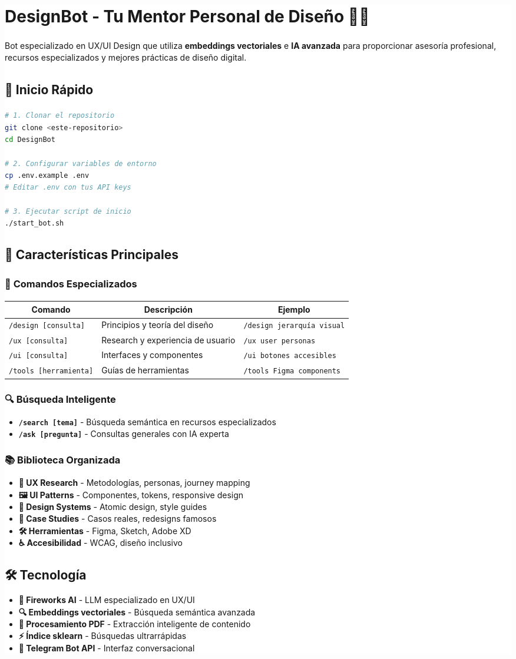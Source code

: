 # DesignBot - Tu Mentor Personal de Diseño 🎨✨

Bot especializado en UX/UI Design que utiliza **embeddings vectoriales** e **IA avanzada** para proporcionar asesoría profesional, recursos especializados y mejores prácticas de diseño digital.

## 🚀 Inicio Rápido

```bash
# 1. Clonar el repositorio
git clone <este-repositorio>
cd DesignBot

# 2. Configurar variables de entorno
cp .env.example .env
# Editar .env con tus API keys

# 3. Ejecutar script de inicio
./start_bot.sh
```

## 🎯 Características Principales

### 🧠 **Comandos Especializados**
| Comando | Descripción | Ejemplo |
|---------|-------------|---------|
| `/design [consulta]` | Principios y teoría del diseño | `/design jerarquía visual` |
| `/ux [consulta]` | Research y experiencia de usuario | `/ux user personas` |
| `/ui [consulta]` | Interfaces y componentes | `/ui botones accesibles` |
| `/tools [herramienta]` | Guías de herramientas | `/tools Figma components` |

### 🔍 **Búsqueda Inteligente**
- **`/search [tema]`** - Búsqueda semántica en recursos especializados
- **`/ask [pregunta]`** - Consultas generales con IA experta

### 📚 **Biblioteca Organizada**
- **🎨 UX Research** - Metodologías, personas, journey mapping
- **🖼️ UI Patterns** - Componentes, tokens, responsive design
- **🎯 Design Systems** - Atomic design, style guides
- **📱 Case Studies** - Casos reales, redesigns famosos
- **🛠️ Herramientas** - Figma, Sketch, Adobe XD
- **♿ Accesibilidad** - WCAG, diseño inclusivo

## 🛠️ Tecnología

- **🤖 Fireworks AI** - LLM especializado en UX/UI
- **🔍 Embeddings vectoriales** - Búsqueda semántica avanzada
- **📄 Procesamiento PDF** - Extracción inteligente de contenido
- **⚡ Índice sklearn** - Búsquedas ultrarrápidas
- **📱 Telegram Bot API** - Interfaz conversacional
